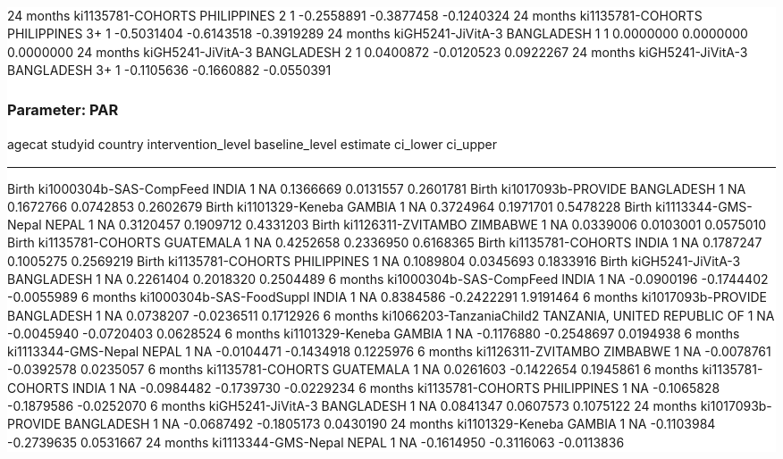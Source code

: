 24 months   ki1135781-COHORTS          PHILIPPINES                    2                    1                 -0.2558891   -0.3877458   -0.1240324
24 months   ki1135781-COHORTS          PHILIPPINES                    3+                   1                 -0.5031404   -0.6143518   -0.3919289
24 months   kiGH5241-JiVitA-3          BANGLADESH                     1                    1                  0.0000000    0.0000000    0.0000000
24 months   kiGH5241-JiVitA-3          BANGLADESH                     2                    1                  0.0400872   -0.0120523    0.0922267
24 months   kiGH5241-JiVitA-3          BANGLADESH                     3+                   1                 -0.1105636   -0.1660882   -0.0550391


### Parameter: PAR


agecat      studyid                    country                        intervention_level   baseline_level      estimate     ci_lower     ci_upper
----------  -------------------------  -----------------------------  -------------------  ---------------  -----------  -----------  -----------
Birth       ki1000304b-SAS-CompFeed    INDIA                          1                    NA                 0.1366669    0.0131557    0.2601781
Birth       ki1017093b-PROVIDE         BANGLADESH                     1                    NA                 0.1672766    0.0742853    0.2602679
Birth       ki1101329-Keneba           GAMBIA                         1                    NA                 0.3724964    0.1971701    0.5478228
Birth       ki1113344-GMS-Nepal        NEPAL                          1                    NA                 0.3120457    0.1909712    0.4331203
Birth       ki1126311-ZVITAMBO         ZIMBABWE                       1                    NA                 0.0339006    0.0103001    0.0575010
Birth       ki1135781-COHORTS          GUATEMALA                      1                    NA                 0.4252658    0.2336950    0.6168365
Birth       ki1135781-COHORTS          INDIA                          1                    NA                 0.1787247    0.1005275    0.2569219
Birth       ki1135781-COHORTS          PHILIPPINES                    1                    NA                 0.1089804    0.0345693    0.1833916
Birth       kiGH5241-JiVitA-3          BANGLADESH                     1                    NA                 0.2261404    0.2018320    0.2504489
6 months    ki1000304b-SAS-CompFeed    INDIA                          1                    NA                -0.0900196   -0.1744402   -0.0055989
6 months    ki1000304b-SAS-FoodSuppl   INDIA                          1                    NA                 0.8384586   -0.2422291    1.9191464
6 months    ki1017093b-PROVIDE         BANGLADESH                     1                    NA                 0.0738207   -0.0236511    0.1712926
6 months    ki1066203-TanzaniaChild2   TANZANIA, UNITED REPUBLIC OF   1                    NA                -0.0045940   -0.0720403    0.0628524
6 months    ki1101329-Keneba           GAMBIA                         1                    NA                -0.1176880   -0.2548697    0.0194938
6 months    ki1113344-GMS-Nepal        NEPAL                          1                    NA                -0.0104471   -0.1434918    0.1225976
6 months    ki1126311-ZVITAMBO         ZIMBABWE                       1                    NA                -0.0078761   -0.0392578    0.0235057
6 months    ki1135781-COHORTS          GUATEMALA                      1                    NA                 0.0261603   -0.1422654    0.1945861
6 months    ki1135781-COHORTS          INDIA                          1                    NA                -0.0984482   -0.1739730   -0.0229234
6 months    ki1135781-COHORTS          PHILIPPINES                    1                    NA                -0.1065828   -0.1879586   -0.0252070
6 months    kiGH5241-JiVitA-3          BANGLADESH                     1                    NA                 0.0841347    0.0607573    0.1075122
24 months   ki1017093b-PROVIDE         BANGLADESH                     1                    NA                -0.0687492   -0.1805173    0.0430190
24 months   ki1101329-Keneba           GAMBIA                         1                    NA                -0.1103984   -0.2739635    0.0531667
24 months   ki1113344-GMS-Nepal        NEPAL                          1                    NA                -0.1614950   -0.3116063   -0.0113836